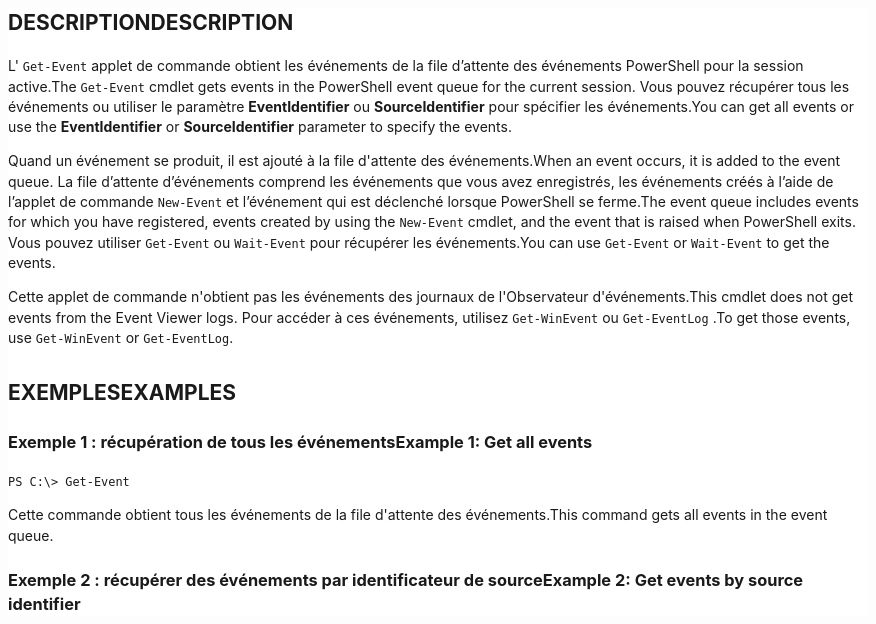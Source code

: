 ## <span data-ttu-id="1454f-109">DESCRIPTION</span><span class="sxs-lookup"><span data-stu-id="1454f-109">DESCRIPTION</span></span>

<span data-ttu-id="1454f-110">L' `Get-Event` applet de commande obtient les événements de la file d’attente des événements PowerShell pour la session active.</span><span class="sxs-lookup"><span data-stu-id="1454f-110">The `Get-Event` cmdlet gets events in the PowerShell event queue for the current session.</span></span> <span data-ttu-id="1454f-111">Vous pouvez récupérer tous les événements ou utiliser le paramètre **EventIdentifier** ou **SourceIdentifier** pour spécifier les événements.</span><span class="sxs-lookup"><span data-stu-id="1454f-111">You can get all events or use the **EventIdentifier** or **SourceIdentifier** parameter to specify the events.</span></span>

<span data-ttu-id="1454f-112">Quand un événement se produit, il est ajouté à la file d'attente des événements.</span><span class="sxs-lookup"><span data-stu-id="1454f-112">When an event occurs, it is added to the event queue.</span></span> <span data-ttu-id="1454f-113">La file d’attente d’événements comprend les événements que vous avez enregistrés, les événements créés à l’aide de l’applet de commande `New-Event` et l’événement qui est déclenché lorsque PowerShell se ferme.</span><span class="sxs-lookup"><span data-stu-id="1454f-113">The event queue includes events for which you have registered, events created by using the `New-Event` cmdlet, and the event that is raised when PowerShell exits.</span></span> <span data-ttu-id="1454f-114">Vous pouvez utiliser `Get-Event` ou `Wait-Event` pour récupérer les événements.</span><span class="sxs-lookup"><span data-stu-id="1454f-114">You can use `Get-Event` or `Wait-Event` to get the events.</span></span>

<span data-ttu-id="1454f-115">Cette applet de commande n'obtient pas les événements des journaux de l'Observateur d'événements.</span><span class="sxs-lookup"><span data-stu-id="1454f-115">This cmdlet does not get events from the Event Viewer logs.</span></span> <span data-ttu-id="1454f-116">Pour accéder à ces événements, utilisez `Get-WinEvent` ou `Get-EventLog` .</span><span class="sxs-lookup"><span data-stu-id="1454f-116">To get those events, use `Get-WinEvent` or `Get-EventLog`.</span></span>

## <span data-ttu-id="1454f-117">EXEMPLES</span><span class="sxs-lookup"><span data-stu-id="1454f-117">EXAMPLES</span></span>

### <span data-ttu-id="1454f-118">Exemple 1 : récupération de tous les événements</span><span class="sxs-lookup"><span data-stu-id="1454f-118">Example 1: Get all events</span></span>

```
PS C:\> Get-Event
```

<span data-ttu-id="1454f-119">Cette commande obtient tous les événements de la file d'attente des événements.</span><span class="sxs-lookup"><span data-stu-id="1454f-119">This command gets all events in the event queue.</span></span>

### <span data-ttu-id="1454f-120">Exemple 2 : récupérer des événements par identificateur de source</span><span class="sxs-lookup"><span data-stu-id="1454f-120">Example 2: Get events by source identifier</span></span>
